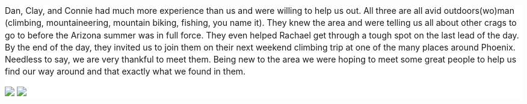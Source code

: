 <p>
Dan, Clay, and Connie had much more experience than us and were willing to help us out. All three are all avid outdoors(wo)man (climbing, mountaineering, mountain biking, fishing, you name it). They knew the area and were telling us all about other crags to go to before the Arizona summer was in full force. They even helped Rachael get through a tough spot on the last lead of the day. By the end of the day, they invited us to join them on their next weekend climbing trip at one of the many places around Phoenix. Needless to say, we are very thankful to meet them. Being new to the area we were hoping to meet some great people to help us find our way around and that exactly what we found in them.
</p>

<img src="{{ site.url }}/img/jake_boone_sunset.jpg" style="width: 50%">
<img src="{{ site.url }}/img/subaru_living.jpg" style="width: 50%">




